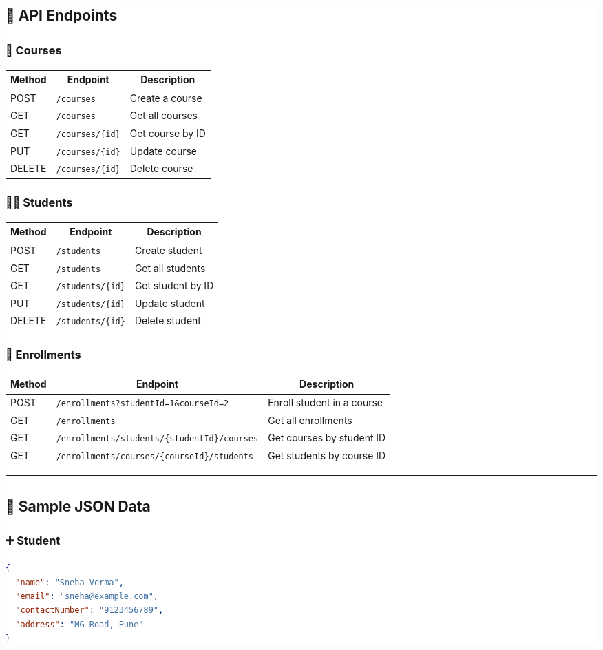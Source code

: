 
## 🔌 API Endpoints

### 📘 Courses
| Method | Endpoint         | Description          |
|--------|------------------|----------------------|
| POST   | `/courses`       | Create a course      |
| GET    | `/courses`       | Get all courses      |
| GET    | `/courses/{id}`  | Get course by ID     |
| PUT    | `/courses/{id}`  | Update course        |
| DELETE | `/courses/{id}`  | Delete course        |

### 👨‍🎓 Students
| Method | Endpoint         | Description          |
|--------|------------------|----------------------|
| POST   | `/students`      | Create student       |
| GET    | `/students`      | Get all students     |
| GET    | `/students/{id}` | Get student by ID    |
| PUT    | `/students/{id}` | Update student       |
| DELETE | `/students/{id}` | Delete student       |

### 🔗 Enrollments
| Method | Endpoint                                      | Description                          |
|--------|-----------------------------------------------|--------------------------------------|
| POST   | `/enrollments?studentId=1&courseId=2`         | Enroll student in a course           |
| GET    | `/enrollments`                                | Get all enrollments                  |
| GET    | `/enrollments/students/{studentId}/courses`   | Get courses by student ID            |
| GET    | `/enrollments/courses/{courseId}/students`    | Get students by course ID            |

---

## 📄 Sample JSON Data

### ➕ Student
```json
{
  "name": "Sneha Verma",
  "email": "sneha@example.com",
  "contactNumber": "9123456789",
  "address": "MG Road, Pune"
}
```
